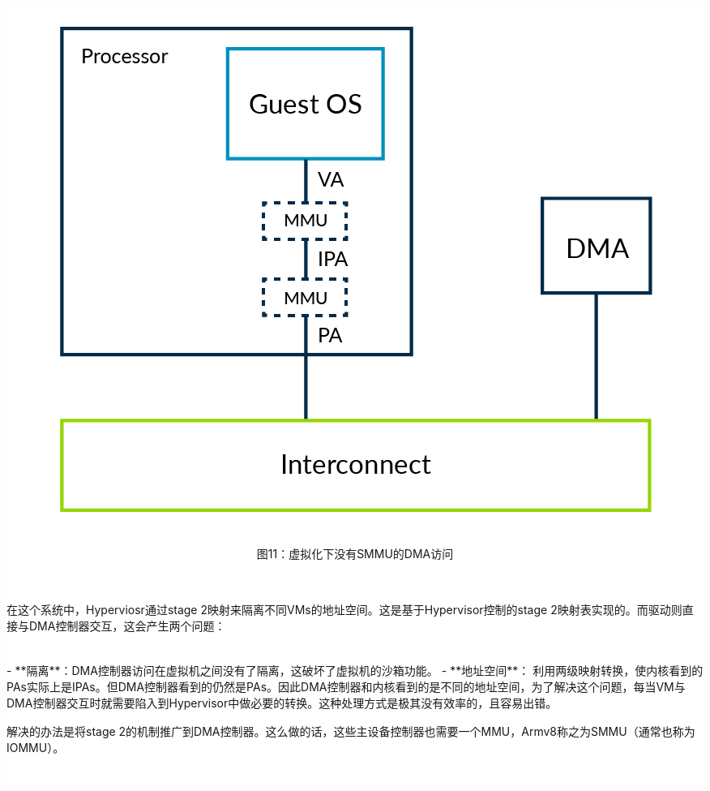 <div align="center"><img src="/assets/images/armv8_virtualization/11 system with the OS running within a VM new.png"/></div>
<p align="center">图11：虚拟化下没有SMMU的DMA访问</p>
<br>

在这个系统中，Hyperviosr通过stage 2映射来隔离不同VMs的地址空间。这是基于Hypervisor控制的stage 2映射表实现的。而驱动则直接与DMA控制器交互，这会产生两个问题：

<br>
- **隔离**：DMA控制器访问在虚拟机之间没有了隔离，这破坏了虚拟机的沙箱功能。
- **地址空间**： 利用两级映射转换，使内核看到的PAs实际上是IPAs。但DMA控制器看到的仍然是PAs。因此DMA控制器和内核看到的是不同的地址空间，为了解决这个问题，每当VM与DMA控制器交互时就需要陷入到Hypervisor中做必要的转换。这种处理方式是极其没有效率的，且容易出错。

<br>

解决的办法是将stage 2的机制推广到DMA控制器。这么做的话，这些主设备控制器也需要一个MMU，Armv8称之为SMMU（通常也称为IOMMU）。

<br>
